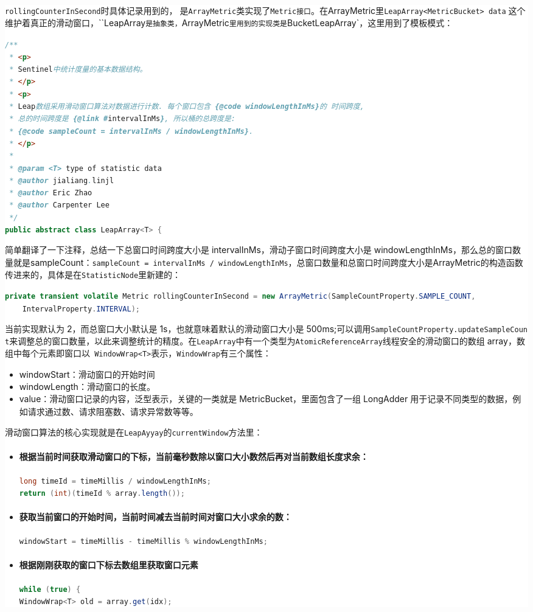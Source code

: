 `rollingCounterInSecond`时具体记录用到的， 是`ArrayMetric`类实现了`Metric接口`。在ArrayMetric里`LeapArray<MetricBucket> data` 这个维护着真正的滑动窗口，``LeapArray`是抽象类，`ArrayMetric`里用到的实现类是`BucketLeapArray`，这里用到了模板模式：

```java
/**
 * <p>
 * Sentinel中统计度量的基本数据结构。
 * </p>
 * <p>
 * Leap数组采用滑动窗口算法对数据进行计数. 每个窗口包含 {@code windowLengthInMs}的 时间跨度,
 * 总的时间跨度是 {@link #intervalInMs}, 所以桶的总跨度是:
 * {@code sampleCount = intervalInMs / windowLengthInMs}.
 * </p>
 *
 * @param <T> type of statistic data
 * @author jialiang.linjl
 * @author Eric Zhao
 * @author Carpenter Lee
 */
public abstract class LeapArray<T> {
```

简单翻译了一下注释，总结一下总窗口时间跨度大小是 intervalInMs，滑动子窗口时间跨度大小是 windowLengthInMs，那么总的窗口数量就是sampleCount：`sampleCount = intervalInMs / windowLengthInMs`，总窗口数量和总窗口时间跨度大小是ArrayMetric的构造函数传进来的，具体是在`StatisticNode`里新建的：

```java
private transient volatile Metric rollingCounterInSecond = new ArrayMetric(SampleCountProperty.SAMPLE_COUNT,
    IntervalProperty.INTERVAL);
```
当前实现默认为 2，而总窗口大小默认是 1s，也就意味着默认的滑动窗口大小是 500ms;可以调用`SampleCountProperty.updateSampleCount`来调整总的窗口数量，以此来调整统计的精度。在`LeapArray`中有一个类型为`AtomicReferenceArray`线程安全的滑动窗口的数组 array，数组中每个元素即窗口以` WindowWrap<T>`表示，`WindowWrap`有三个属性：

- windowStart：滑动窗口的开始时间
- windowLength：滑动窗口的长度。
- value：滑动窗口记录的内容，泛型表示，关键的一类就是 MetricBucket，里面包含了一组 LongAdder 用于记录不同类型的数据，例如请求通过数、请求阻塞数、请求异常数等等。

滑动窗口算法的核心实现就是在`LeapAyyay`的`currentWindow`方法里：

- #### 根据当前时间获取滑动窗口的下标，当前毫秒数除以窗口大小数然后再对当前数组长度求余：

  ```java
  long timeId = timeMillis / windowLengthInMs;
  return (int)(timeId % array.length());
  ```
  
- #### 获取当前窗口的开始时间，当前时间减去当前时间对窗口大小求余的数：

  ```java
  windowStart = timeMillis - timeMillis % windowLengthInMs;
  ```

- #### 根据刚刚获取的窗口下标去数组里获取窗口元素

  ```java
  while (true) {
  WindowWrap<T> old = array.get(idx);
  ```
